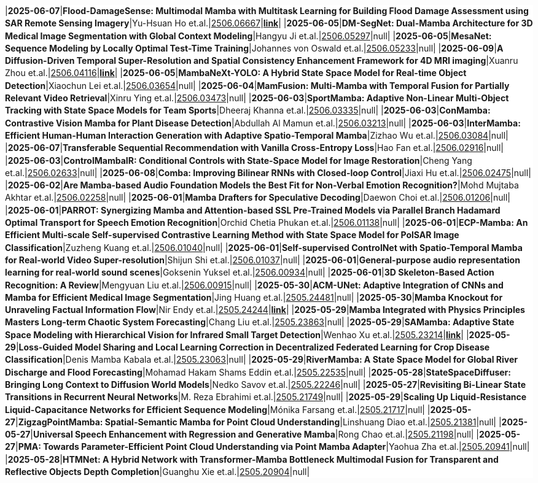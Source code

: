 |**2025-06-07**|**Flood-DamageSense: Multimodal Mamba with Multitask Learning for Building Flood Damage Assessment using SAR Remote Sensing Imagery**|Yu-Hsuan Ho et.al.|[2506.06667](http://arxiv.org/abs/2506.06667)|**[link](https://github.com/violayhho/flood-damagesense)**|
|**2025-06-05**|**DM-SegNet: Dual-Mamba Architecture for 3D Medical Image Segmentation with Global Context Modeling**|Hangyu Ji et.al.|[2506.05297](http://arxiv.org/abs/2506.05297)|null|
|**2025-06-05**|**MesaNet: Sequence Modeling by Locally Optimal Test-Time Training**|Johannes von Oswald et.al.|[2506.05233](http://arxiv.org/abs/2506.05233)|null|
|**2025-06-09**|**A Diffusion-Driven Temporal Super-Resolution and Spatial Consistency Enhancement Framework for 4D MRI imaging**|Xuanru Zhou et.al.|[2506.04116](http://arxiv.org/abs/2506.04116)|**[link](https://github.com/Joker-ZXR/TSSC-Net)**|
|**2025-06-05**|**MambaNeXt-YOLO: A Hybrid State Space Model for Real-time Object Detection**|Xiaochun Lei et.al.|[2506.03654](http://arxiv.org/abs/2506.03654)|null|
|**2025-06-04**|**MamFusion: Multi-Mamba with Temporal Fusion for Partially Relevant Video Retrieval**|Xinru Ying et.al.|[2506.03473](http://arxiv.org/abs/2506.03473)|null|
|**2025-06-03**|**SportMamba: Adaptive Non-Linear Multi-Object Tracking with State Space Models for Team Sports**|Dheeraj Khanna et.al.|[2506.03335](http://arxiv.org/abs/2506.03335)|null|
|**2025-06-03**|**ConMamba: Contrastive Vision Mamba for Plant Disease Detection**|Abdullah Al Mamun et.al.|[2506.03213](http://arxiv.org/abs/2506.03213)|null|
|**2025-06-03**|**InterMamba: Efficient Human-Human Interaction Generation with Adaptive Spatio-Temporal Mamba**|Zizhao Wu et.al.|[2506.03084](http://arxiv.org/abs/2506.03084)|null|
|**2025-06-07**|**Transferable Sequential Recommendation with Vanilla Cross-Entropy Loss**|Hao Fan et.al.|[2506.02916](http://arxiv.org/abs/2506.02916)|null|
|**2025-06-03**|**ControlMambaIR: Conditional Controls with State-Space Model for Image Restoration**|Cheng Yang et.al.|[2506.02633](http://arxiv.org/abs/2506.02633)|null|
|**2025-06-08**|**Comba: Improving Bilinear RNNs with Closed-loop Control**|Jiaxi Hu et.al.|[2506.02475](http://arxiv.org/abs/2506.02475)|null|
|**2025-06-02**|**Are Mamba-based Audio Foundation Models the Best Fit for Non-Verbal Emotion Recognition?**|Mohd Mujtaba Akhtar et.al.|[2506.02258](http://arxiv.org/abs/2506.02258)|null|
|**2025-06-01**|**Mamba Drafters for Speculative Decoding**|Daewon Choi et.al.|[2506.01206](http://arxiv.org/abs/2506.01206)|null|
|**2025-06-01**|**PARROT: Synergizing Mamba and Attention-based SSL Pre-Trained Models via Parallel Branch Hadamard Optimal Transport for Speech Emotion Recognition**|Orchid Chetia Phukan et.al.|[2506.01138](http://arxiv.org/abs/2506.01138)|null|
|**2025-06-01**|**ECP-Mamba: An Efficient Multi-scale Self-supervised Contrastive Learning Method with State Space Model for PolSAR Image Classification**|Zuzheng Kuang et.al.|[2506.01040](http://arxiv.org/abs/2506.01040)|null|
|**2025-06-01**|**Self-supervised ControlNet with Spatio-Temporal Mamba for Real-world Video Super-resolution**|Shijun Shi et.al.|[2506.01037](http://arxiv.org/abs/2506.01037)|null|
|**2025-06-01**|**General-purpose audio representation learning for real-world sound scenes**|Goksenin Yuksel et.al.|[2506.00934](http://arxiv.org/abs/2506.00934)|null|
|**2025-06-01**|**3D Skeleton-Based Action Recognition: A Review**|Mengyuan Liu et.al.|[2506.00915](http://arxiv.org/abs/2506.00915)|null|
|**2025-05-30**|**ACM-UNet: Adaptive Integration of CNNs and Mamba for Efficient Medical Image Segmentation**|Jing Huang et.al.|[2505.24481](http://arxiv.org/abs/2505.24481)|null|
|**2025-05-30**|**Mamba Knockout for Unraveling Factual Information Flow**|Nir Endy et.al.|[2505.24244](http://arxiv.org/abs/2505.24244)|**[link](https://github.com/nirendy/mamba-knockout)**|
|**2025-05-29**|**Mamba Integrated with Physics Principles Masters Long-term Chaotic System Forecasting**|Chang Liu et.al.|[2505.23863](http://arxiv.org/abs/2505.23863)|null|
|**2025-05-29**|**SAMamba: Adaptive State Space Modeling with Hierarchical Vision for Infrared Small Target Detection**|Wenhao Xu et.al.|[2505.23214](http://arxiv.org/abs/2505.23214)|**[link](https://github.com/zhengshuchen/samamba)**|
|**2025-05-29**|**Loss-Guided Model Sharing and Local Learning Correction in Decentralized Federated Learning for Crop Disease Classification**|Denis Mamba Kabala et.al.|[2505.23063](http://arxiv.org/abs/2505.23063)|null|
|**2025-05-29**|**RiverMamba: A State Space Model for Global River Discharge and Flood Forecasting**|Mohamad Hakam Shams Eddin et.al.|[2505.22535](http://arxiv.org/abs/2505.22535)|null|
|**2025-05-28**|**StateSpaceDiffuser: Bringing Long Context to Diffusion World Models**|Nedko Savov et.al.|[2505.22246](http://arxiv.org/abs/2505.22246)|null|
|**2025-05-27**|**Revisiting Bi-Linear State Transitions in Recurrent Neural Networks**|M. Reza Ebrahimi et.al.|[2505.21749](http://arxiv.org/abs/2505.21749)|null|
|**2025-05-29**|**Scaling Up Liquid-Resistance Liquid-Capacitance Networks for Efficient Sequence Modeling**|Mónika Farsang et.al.|[2505.21717](http://arxiv.org/abs/2505.21717)|null|
|**2025-05-27**|**ZigzagPointMamba: Spatial-Semantic Mamba for Point Cloud Understanding**|Linshuang Diao et.al.|[2505.21381](http://arxiv.org/abs/2505.21381)|null|
|**2025-05-27**|**Universal Speech Enhancement with Regression and Generative Mamba**|Rong Chao et.al.|[2505.21198](http://arxiv.org/abs/2505.21198)|null|
|**2025-05-27**|**PMA: Towards Parameter-Efficient Point Cloud Understanding via Point Mamba Adapter**|Yaohua Zha et.al.|[2505.20941](http://arxiv.org/abs/2505.20941)|null|
|**2025-05-28**|**HTMNet: A Hybrid Network with Transformer-Mamba Bottleneck Multimodal Fusion for Transparent and Reflective Objects Depth Completion**|Guanghu Xie et.al.|[2505.20904](http://arxiv.org/abs/2505.20904)|null|